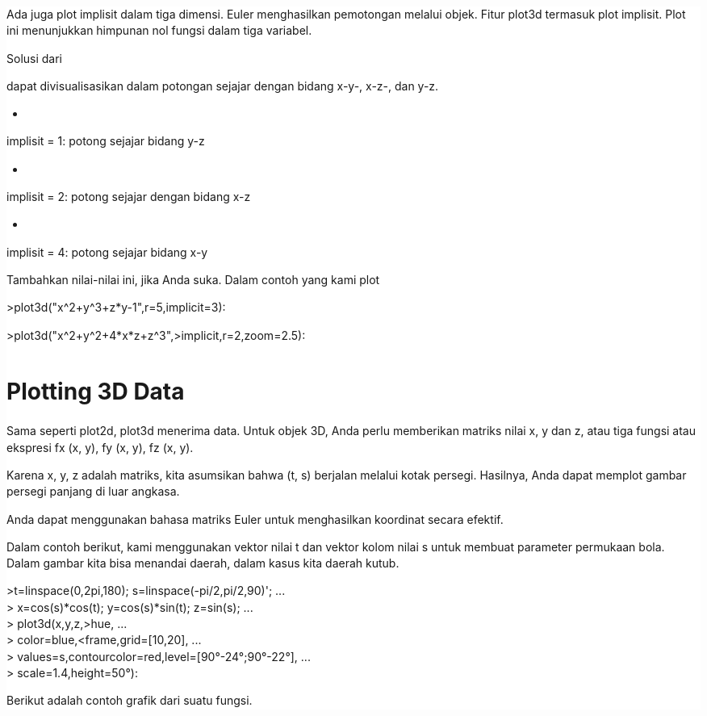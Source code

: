 Ada juga plot implisit dalam tiga dimensi. Euler menghasilkan
pemotongan melalui objek. Fitur plot3d termasuk plot implisit. Plot
ini menunjukkan himpunan nol fungsi dalam tiga variabel.


Solusi dari


dapat divisualisasikan dalam potongan sejajar dengan bidang x-y-,
x-z-, dan y-z.


* 
implisit = 1: potong sejajar bidang y-z

* 
implisit = 2: potong sejajar dengan bidang x-z

* 
implisit = 4: potong sejajar bidang x-y


Tambahkan nilai-nilai ini, jika Anda suka. Dalam contoh yang kami plot


\>plot3d("x^2+y^3+z\*y-1",r=5,implicit=3):

\>plot3d("x^2+y^2+4\*x\*z+z^3",\>implicit,r=2,zoom=2.5):


# Plotting 3D Data

Sama seperti plot2d, plot3d menerima data. Untuk objek 3D, Anda perlu
memberikan matriks nilai x, y dan z, atau tiga fungsi atau ekspresi fx
(x, y), fy (x, y), fz (x, y).


Karena x, y, z adalah matriks, kita asumsikan bahwa (t, s) berjalan
melalui kotak persegi. Hasilnya, Anda dapat memplot gambar persegi
panjang di luar angkasa.


Anda dapat menggunakan bahasa matriks Euler untuk menghasilkan
koordinat secara efektif.


Dalam contoh berikut, kami menggunakan vektor nilai t dan vektor kolom
nilai s untuk membuat parameter permukaan bola. Dalam gambar kita bisa
menandai daerah, dalam kasus kita daerah kutub.


\>t=linspace(0,2pi,180); s=linspace(-pi/2,pi/2,90)'; ...  
\>   x=cos(s)\*cos(t); y=cos(s)\*sin(t); z=sin(s); ...  
\>   plot3d(x,y,z,\>hue, ...  
\>   color=blue,<frame,grid=[10,20], ...  
\>   values=s,contourcolor=red,level=[90°-24°;90°-22°], ...  
\>   scale=1.4,height=50°):


Berikut adalah contoh grafik dari suatu fungsi.

